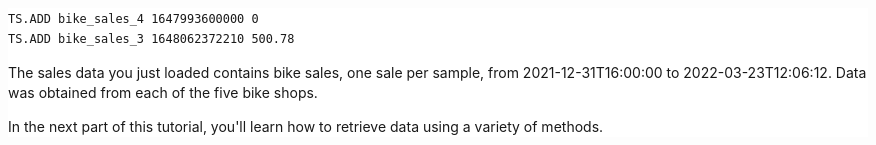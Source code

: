 ```redis Bulk load bike shop data
TS.ADD bike_sales_4 1647993600000 0
TS.ADD bike_sales_3 1648062372210 500.78
```

The sales data you just loaded contains bike sales, one sale per sample, from  2021-12-31T16:00:00 to 2022-03-23T12:06:12. Data was obtained from each of the five bike shops.

In the next part of this tutorial, you'll learn how to retrieve data using a variety of methods.